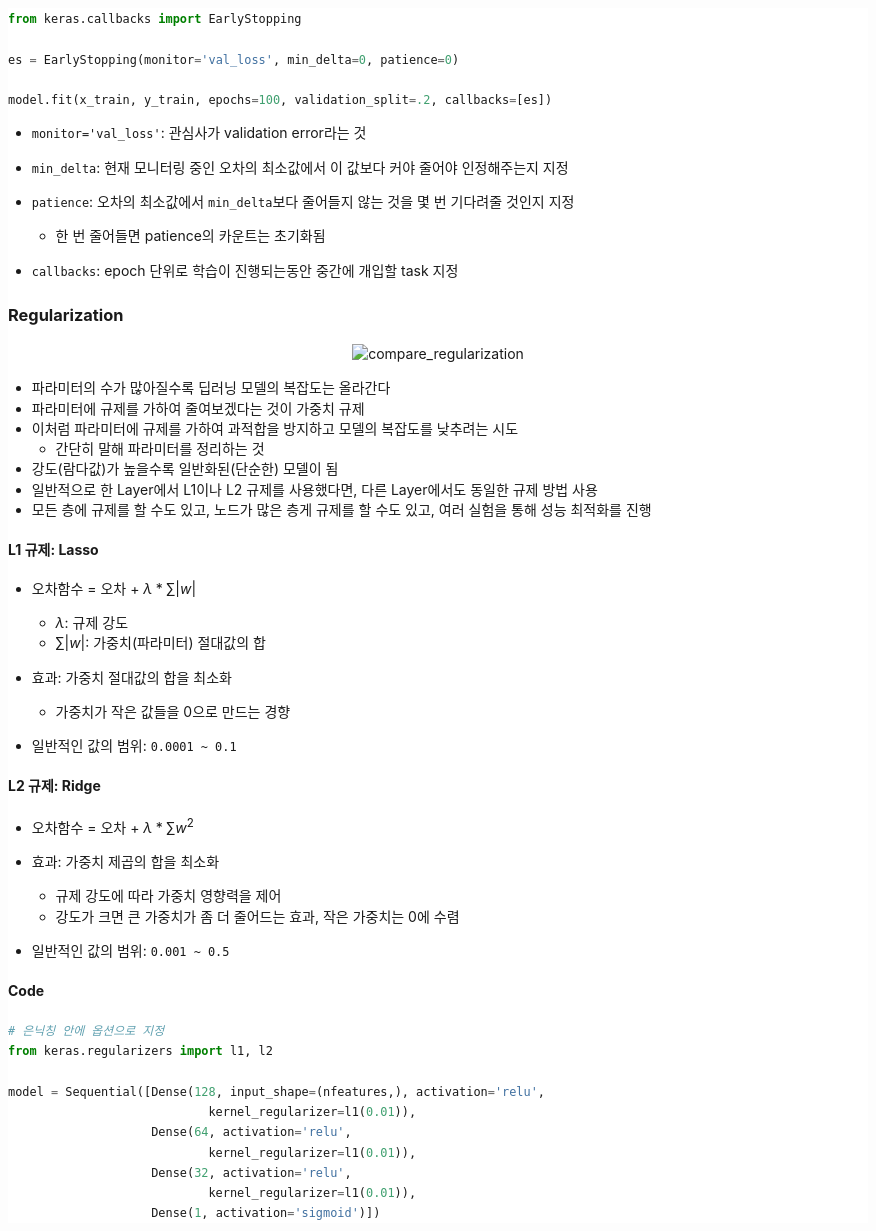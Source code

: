 ```python
from keras.callbacks import EarlyStopping

es = EarlyStopping(monitor='val_loss', min_delta=0, patience=0)

model.fit(x_train, y_train, epochs=100, validation_split=.2, callbacks=[es])
```

- `monitor='val_loss'`: 관심사가 validation error라는 것

- `min_delta`: 현재 모니터링 중인 오차의 최소값에서 이 값보다 커야 줄어야 인정해주는지 지정

- `patience`: 오차의 최소값에서 `min_delta`보다 줄어들지 않는 것을 몇 번 기다려줄 것인지 지정
    - 한 번 줄어들면 patience의 카운트는 초기화됨

- `callbacks`: epoch 단위로 학습이 진행되는동안 중간에 개입할 task 지정

### Regularization

<p align="center">
    <img width="500" alt="compare_regularization" src="https://github.com/zacinthepark/TIL/assets/86648892/fbcc8077-16d4-49aa-9ded-0e51f95d6c67">
</p>

- 파라미터의 수가 많아질수록 딥러닝 모델의 복잡도는 올라간다
- 파라미터에 규제를 가하여 줄여보겠다는 것이 가중치 규제
- 이처럼 파라미터에 규제를 가하여 과적합을 방지하고 모델의 복잡도를 낮추려는 시도
    - 간단히 말해 파라미터를 정리하는 것
- 강도(람다값)가 높을수록 일반화된(단순한) 모델이 됨
- 일반적으로 한 Layer에서 L1이나 L2 규제를 사용했다면, 다른 Layer에서도 동일한 규제 방법 사용
- 모든 층에 규제를 할 수도 있고, 노드가 많은 층게 규제를 할 수도 있고, 여러 실험을 통해 성능 최적화를 진행

#### L1 규제: Lasso

- 오차함수 = 오차 + $\lambda * \sum |w|$
    - $\lambda$: 규제 강도
    - $\sum |w|$: 가중치(파라미터) 절대값의 합

- 효과: 가중치 절대값의 합을 최소화
    - 가중치가 작은 값들을 0으로 만드는 경향

- 일반적인 값의 범위: `0.0001 ~ 0.1`

#### L2 규제: Ridge

- 오차함수 = 오차 + $\lambda * \sum w^2$

- 효과: 가중치 제곱의 합을 최소화
    - 규제 강도에 따라 가중치 영향력을 제어
    - 강도가 크면 큰 가중치가 좀 더 줄어드는 효과, 작은 가중치는 0에 수렴

- 일반적인 값의 범위: `0.001 ~ 0.5`

#### Code

```python
# 은닉칭 안에 옵션으로 지정
from keras.regularizers import l1, l2

model = Sequential([Dense(128, input_shape=(nfeatures,), activation='relu', 
                            kernel_regularizer=l1(0.01)), 
                    Dense(64, activation='relu', 
                            kernel_regularizer=l1(0.01)), 
                    Dense(32, activation='relu', 
                            kernel_regularizer=l1(0.01)), 
                    Dense(1, activation='sigmoid')])
```
